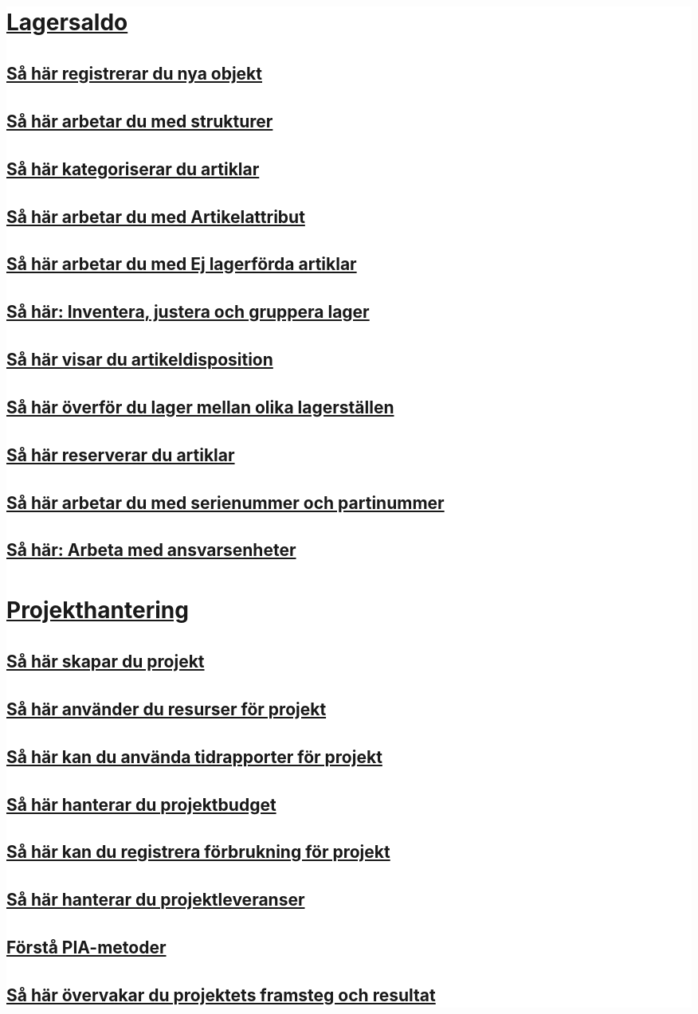 
# [Lagersaldo](inventory-manage-inventory.md)
## [Så här registrerar du nya objekt](inventory-how-register-new-items.md)
## [Så här arbetar du med strukturer](inventory-how-work-BOMs.md)
## [Så här kategoriserar du artiklar](inventory-how-categorize-items.md)
## [Så här arbetar du med Artikelattribut](inventory-how-work-item-attributes.md)
## [Så här arbetar du med Ej lagerförda artiklar](inventory-how-work-nonstock-items.md)
## [Så här: Inventera, justera och gruppera lager](inventory-how-count-adjust-reclassify.md)
## [Så här visar du artikeldisposition](inventory-how-availability-overview.md)
## [Så här överför du lager mellan olika lagerställen](inventory-how-transfer-between-locations.md)
## [Så här reserverar du artiklar](inventory-how-to-reserve-items.md)
## [Så här arbetar du med serienummer och partinummer](inventory-how-work-item-tracking.md)
## [Så här: Arbeta med ansvarsenheter](inventory-responsibility-centers.md)

# [Projekthantering](projects-manage-projects.md)
## [Så här skapar du projekt](projects-how-create-jobs.md)
## [Så här använder du resurser för projekt](projects-how-use-resources.md)
## [Så här kan du använda tidrapporter för projekt](projects-how-use-time-sheets.md)
## [Så här hanterar du projektbudget](projects-how-manage-budgets.md)
## [Så här kan du registrera förbrukning för projekt](projects-how-record-job-usage.md)
## [Så här hanterar du projektleveranser](projects-how-manage-project-supplies.md)
## [Förstå PIA-metoder](projects-understanding-wip.md)
## [Så här övervakar du projektets framsteg och resultat](projects-how-monitor-progress-performance.md)